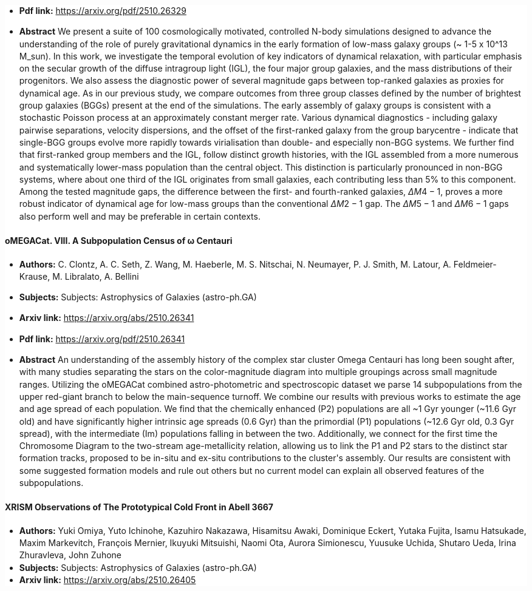  - **Pdf link:** https://arxiv.org/pdf/2510.26329

 - **Abstract**
 We present a suite of 100 cosmologically motivated, controlled N-body simulations designed to advance the understanding of the role of purely gravitational dynamics in the early formation of low-mass galaxy groups (~ 1-5 x 10^13 M_sun). In this work, we investigate the temporal evolution of key indicators of dynamical relaxation, with particular emphasis on the secular growth of the diffuse intragroup light (IGL), the four major group galaxies, and the mass distributions of their progenitors. We also assess the diagnostic power of several magnitude gaps between top-ranked galaxies as proxies for dynamical age. As in our previous study, we compare outcomes from three group classes defined by the number of brightest group galaxies (BGGs) present at the end of the simulations. The early assembly of galaxy groups is consistent with a stochastic Poisson process at an approximately constant merger rate. Various dynamical diagnostics - including galaxy pairwise separations, velocity dispersions, and the offset of the first-ranked galaxy from the group barycentre - indicate that single-BGG groups evolve more rapidly towards virialisation than double- and especially non-BGG systems. We further find that first-ranked group members and the IGL, follow distinct growth histories, with the IGL assembled from a more numerous and systematically lower-mass population than the central object. This distinction is particularly pronounced in non-BGG systems, where about one third of the IGL originates from small galaxies, each contributing less than 5% to this component. Among the tested magnitude gaps, the difference between the first- and fourth-ranked galaxies, $\Delta M4-1$, proves a more robust indicator of dynamical age for low-mass groups than the conventional $\Delta M2-1$ gap. The $\Delta M5-1$ and $\Delta M6-1$ gaps also perform well and may be preferable in certain contexts.
#### oMEGACat. VIII. A Subpopulation Census of ω Centauri
 - **Authors:** C. Clontz, A. C. Seth, Z. Wang, M. Haeberle, M. S. Nitschai, N. Neumayer, P. J. Smith, M. Latour, A. Feldmeier-Krause, M. Libralato, A. Bellini
 - **Subjects:** Subjects:
Astrophysics of Galaxies (astro-ph.GA)
 - **Arxiv link:** https://arxiv.org/abs/2510.26341

 - **Pdf link:** https://arxiv.org/pdf/2510.26341

 - **Abstract**
 An understanding of the assembly history of the complex star cluster Omega Centauri has long been sought after, with many studies separating the stars on the color-magnitude diagram into multiple groupings across small magnitude ranges. Utilizing the oMEGACat combined astro-photometric and spectroscopic dataset we parse 14 subpopulations from the upper red-giant branch to below the main-sequence turnoff. We combine our results with previous works to estimate the age and age spread of each population. We find that the chemically enhanced (P2) populations are all ~1 Gyr younger (~11.6 Gyr old) and have significantly higher intrinsic age spreads (0.6 Gyr) than the primordial (P1) populations (~12.6 Gyr old, 0.3 Gyr spread), with the intermediate (Im) populations falling in between the two. Additionally, we connect for the first time the Chromosome Diagram to the two-stream age-metallicity relation, allowing us to link the P1 and P2 stars to the distinct star formation tracks, proposed to be in-situ and ex-situ contributions to the cluster's assembly. Our results are consistent with some suggested formation models and rule out others but no current model can explain all observed features of the subpopulations.
#### XRISM Observations of The Prototypical Cold Front in Abell 3667
 - **Authors:** Yuki Omiya, Yuto Ichinohe, Kazuhiro Nakazawa, Hisamitsu Awaki, Dominique Eckert, Yutaka Fujita, Isamu Hatsukade, Maxim Markevitch, François Mernier, Ikuyuki Mitsuishi, Naomi Ota, Aurora Simionescu, Yuusuke Uchida, Shutaro Ueda, Irina Zhuravleva, John Zuhone
 - **Subjects:** Subjects:
Astrophysics of Galaxies (astro-ph.GA)
 - **Arxiv link:** https://arxiv.org/abs/2510.26405
